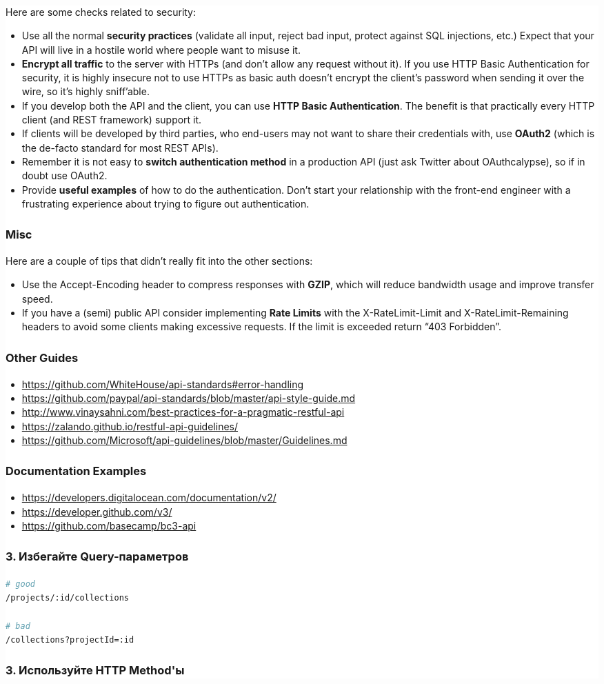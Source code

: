 Here are some checks related to security:

* Use all the normal **security practices** (validate all input, reject bad input, protect against SQL injections, etc.) Expect that your API will live in a hostile world where people want to misuse it.
* **Encrypt all traffic** to the server with HTTPs (and don’t allow any request without it). If you use HTTP Basic Authentication for security, it is highly insecure not to use HTTPs as basic auth doesn’t encrypt the client’s password when sending it over the wire, so it’s highly sniff’able.
* If you develop both the API and the client, you can use **HTTP Basic Authentication**. The benefit is that practically every HTTP client (and REST framework) support it.
* If clients will be developed by third parties, who end-users may not want to share their credentials with, use **OAuth2** (which is the de-facto standard for most REST APIs).
* Remember it is not easy to **switch authentication method** in a production API (just ask Twitter about OAuthcalypse), so if in doubt use OAuth2.
* Provide **useful examples** of how to do the authentication. Don’t start your relationship with the front-end engineer with a frustrating experience about trying to figure out authentication.

### Misc

Here are a couple of tips that didn’t really fit into the other sections:

* Use the Accept-Encoding header to compress responses with **GZIP**, which will reduce bandwidth usage and improve transfer speed.
* If you have a (semi) public API consider implementing **Rate Limits** with the X-RateLimit-Limit and X-RateLimit-Remaining headers to avoid some clients making excessive requests. If the limit is exceeded return “403 Forbidden”.

### Other Guides

* https://github.com/WhiteHouse/api-standards#error-handling
* https://github.com/paypal/api-standards/blob/master/api-style-guide.md
* http://www.vinaysahni.com/best-practices-for-a-pragmatic-restful-api
* https://zalando.github.io/restful-api-guidelines/
* https://github.com/Microsoft/api-guidelines/blob/master/Guidelines.md

### Documentation Examples

* https://developers.digitalocean.com/documentation/v2/
* https://developer.github.com/v3/
* https://github.com/basecamp/bc3-api

### 3. Избегайте Query-параметров

```bash
# good
/projects/:id/collections

# bad
/collections?projectId=:id
```

### 3. Используйте HTTP Method'ы
